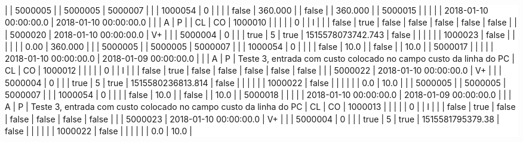 |                                |     5000005     |           |       5000005        |         5000007         |          |            |      1000054      |        0         |         |       |                   |     false     |  360.000   |                                 |             false             |                   |   360.000    |                | 5000015 |         |                   |                          |                 | 2018-01-10 00:00:00.0 | 2018-01-10 00:00:00.0 |                   |                     |        A         |       P        |                                                                      |        CL         |         CO          |       1000010       |                                |                                      |                           |                 |       0        |                   |            I            |            |        |          false           |   true   |            false             |   false    |    false    |  false   |        false        |                  |                      |       5000020       | 2018-01-10 00:00:00.0 |          V+          |         |                | 5000004 |         0         |                |                      |  true   |     5      |    true    | 1515578073742.743  |      false      |                      |                   |                      |                          |                |         1000023         |     false     |                 |                                  |                      |                 |                   |  0.00  | 360.000  |
|                                |     5000005     |           |       5000005        |         5000007         |          |            |      1000054      |        0         |         |       |                   |     false     |    10.0    |                                 |             false             |                   |     10.0     |                | 5000017 |         |                   |                          |                 | 2018-01-10 00:00:00.0 | 2018-01-09 00:00:00.0 |                   |                     |        A         |       P        |  Teste 3, entrada com custo colocado no campo custo da linha do PC   |        CL         |         CO          |       1000012       |                                |                                      |                           |                 |       0        |                   |            I            |            |        |          false           |   true   |            false             |   false    |    false    |  false   |        false        |                  |                      |       5000022       | 2018-01-10 00:00:00.0 |          V+          |         |                | 5000004 |         0         |                |                      |  true   |     5      |    true    | 1515580236813.814  |      false      |                      |                   |                      |                          |                |         1000022         |     false     |                 |                                  |                      |                 |                   |  0.0   |   10.0   |
|                                |     5000005     |           |       5000005        |         5000007         |          |            |      1000054      |        0         |         |       |                   |     false     |    10.0    |                                 |             false             |                   |     10.0     |                | 5000018 |         |                   |                          |                 | 2018-01-10 00:00:00.0 | 2018-01-09 00:00:00.0 |                   |                     |        A         |       P        |  Teste 3, entrada com custo colocado no campo custo da linha do PC   |        CL         |         CO          |       1000013       |                                |                                      |                           |                 |       0        |                   |            I            |            |        |          false           |   true   |            false             |   false    |    false    |  false   |        false        |                  |                      |       5000023       | 2018-01-10 00:00:00.0 |          V+          |         |                | 5000004 |         0         |                |                      |  true   |     5      |    true    |  1515581795379.38  |      false      |                      |                   |                      |                          |                |         1000022         |     false     |                 |                                  |                      |                 |                   |  0.0   |   10.0   |